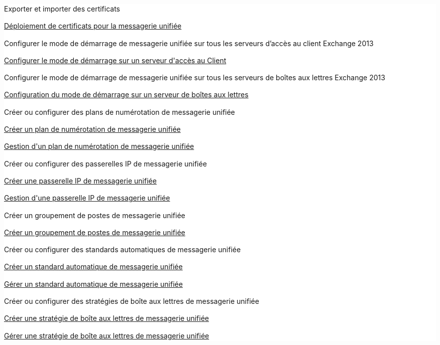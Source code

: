 </td>
</tr>
<tr class="even">
<td><p></p></td>
<td><p>Exporter et importer des certificats</p></td>
<td><p><a href="deploying-certificates-for-um-exchange-2013-help.md">Déploiement de certificats pour la messagerie unifiée</a></p></td>
</tr>
<tr class="odd">
<td><p></p></td>
<td><p>Configurer le mode de démarrage de messagerie unifiée sur tous les serveurs d’accès au client Exchange 2013</p></td>
<td><p><a href="configure-the-startup-mode-on-a-client-access-server-exchange-2013-help.md">Configurer le mode de démarrage sur un serveur d'accès au Client</a></p></td>
</tr>
<tr class="even">
<td><p></p></td>
<td><p>Configurer le mode de démarrage de messagerie unifiée sur tous les serveurs de boîtes aux lettres Exchange 2013</p></td>
<td><p><a href="configure-the-startup-mode-on-a-mailbox-server-exchange-2013-help.md">Configuration du mode de démarrage sur un serveur de boîtes aux lettres</a></p></td>
</tr>
<tr class="odd">
<td><p></p></td>
<td><p>Créer ou configurer des plans de numérotation de messagerie unifiée</p></td>
<td><p><a href="https://docs.microsoft.com/fr-fr/exchange/voice-mail-unified-messaging/connect-voice-mail-system/create-um-dial-plan">Créer un plan de numérotation de messagerie unifiée</a></p>
<p><a href="manage-a-um-dial-plan-exchange-2013-help.md">Gestion d'un plan de numérotation de messagerie unifiée</a></p></td>
</tr>
<tr class="even">
<td><p></p></td>
<td><p>Créer ou configurer des passerelles IP de messagerie unifiée</p></td>
<td><p><a href="https://docs.microsoft.com/fr-fr/exchange/voice-mail-unified-messaging/connect-voice-mail-system/create-um-ip-gateway">Créer une passerelle IP de messagerie unifiée</a></p>
<p><a href="manage-a-um-ip-gateway-exchange-2013-help.md">Gestion d'une passerelle IP de messagerie unifiée</a></p></td>
</tr>
<tr class="odd">
<td><p></p></td>
<td><p>Créer un groupement de postes de messagerie unifiée</p></td>
<td><p><a href="https://docs.microsoft.com/fr-fr/exchange/voice-mail-unified-messaging/connect-voice-mail-system/create-um-hunt-group">Créer un groupement de postes de messagerie unifiée</a></p></td>
</tr>
<tr class="even">
<td><p></p></td>
<td><p>Créer ou configurer des standards automatiques de messagerie unifiée</p></td>
<td><p><a href="create-a-um-auto-attendant-exchange-2013-help.md">Créer un standard automatique de messagerie unifiée</a></p>
<p><a href="https://docs.microsoft.com/fr-fr/exchange/voice-mail-unified-messaging/automatically-answer-and-route-calls/manage-um-auto-attendant">Gérer un standard automatique de messagerie unifiée</a></p></td>
</tr>
<tr class="odd">
<td><p></p></td>
<td><p>Créer ou configurer des stratégies de boîte aux lettres de messagerie unifiée</p></td>
<td><p><a href="create-a-um-mailbox-policy-exchange-2013-help.md">Créer une stratégie de boîte aux lettres de messagerie unifiée</a></p>
<p><a href="https://docs.microsoft.com/fr-fr/exchange/voice-mail-unified-messaging/set-up-voice-mail/manage-um-mailbox-policy">Gérer une stratégie de boîte aux lettres de messagerie unifiée</a></p></td>
</tr>
<tr class="even">
<td><p></p></td>
